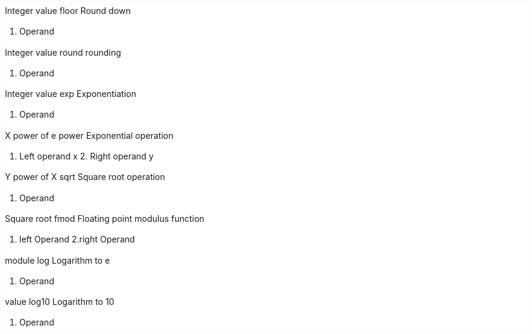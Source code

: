<td>Integer value</td>
</tr>
<tr class="even">
<td>floor</td>
<td>Round down</td>
<td><ol type="1">
<li>Operand</li>
</ol></td>
<td>Integer value</td>
</tr>
<tr class="odd">
<td>round</td>
<td>rounding</td>
<td><ol type="1">
<li>Operand</li>
</ol></td>
<td>Integer value</td>
</tr>
<tr class="even">
<td>exp</td>
<td>Exponentiation</td>
<td><ol type="1">
<li>Operand</li>
</ol></td>
<td>X power of e</td>
</tr>
<tr class="odd">
<td>power</td>
<td>Exponential operation</td>
<td><ol type="1">
<li>Left operand x 2. Right operand y</li>
</ol></td>
<td>Y power of X</td>
</tr>
<tr class="even">
<td>sqrt</td>
<td>Square root operation</td>
<td><ol type="1">
<li>Operand</li>
</ol></td>
<td>Square root</td>
</tr>
<tr class="odd">
<td>fmod</td>
<td>Floating point modulus function</td>
<td><ol type="1">
<li>left Operand 2.right Operand</li>
</ol></td>
<td>module</td>
</tr>
<tr class="even">
<td>log</td>
<td>Logarithm to e</td>
<td><ol type="1">
<li>Operand</li>
</ol></td>
<td>value</td>
</tr>
<tr class="odd">
<td>log10</td>
<td>Logarithm to 10</td>
<td><ol type="1">
<li>Operand</li>
</ol></td>